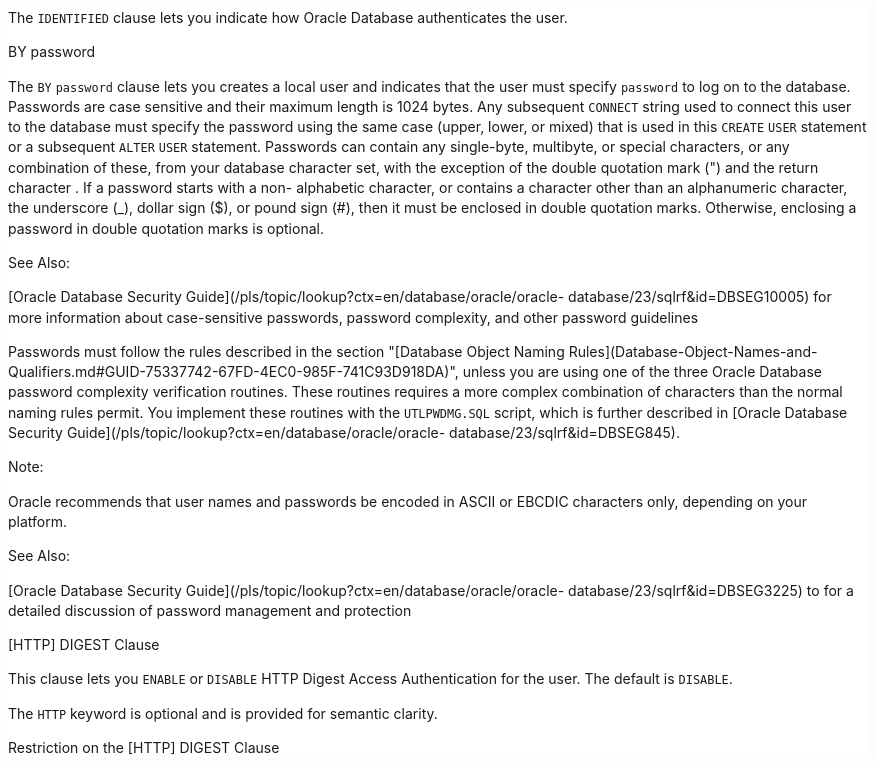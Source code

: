 The `IDENTIFIED` clause lets you indicate how Oracle Database authenticates
the user.

BY password

The `BY` `password` clause lets you creates a local user and indicates that
the user must specify `password` to log on to the database. Passwords are case
sensitive and their maximum length is 1024 bytes. Any subsequent `CONNECT`
string used to connect this user to the database must specify the password
using the same case (upper, lower, or mixed) that is used in this `CREATE`
`USER` statement or a subsequent `ALTER` `USER` statement. Passwords can
contain any single-byte, multibyte, or special characters, or any combination
of these, from your database character set, with the exception of the double
quotation mark (") and the return character . If a password starts with a non-
alphabetic character, or contains a character other than an alphanumeric
character, the underscore (_), dollar sign ($), or pound sign (#), then it
must be enclosed in double quotation marks. Otherwise, enclosing a password in
double quotation marks is optional.

See Also:

[Oracle Database Security
Guide](/pls/topic/lookup?ctx=en/database/oracle/oracle-
database/23/sqlrf&id=DBSEG10005) for more information about case-sensitive
passwords, password complexity, and other password guidelines

Passwords must follow the rules described in the section "[Database Object
Naming Rules](Database-Object-Names-and-
Qualifiers.md#GUID-75337742-67FD-4EC0-985F-741C93D918DA)", unless you are
using one of the three Oracle Database password complexity verification
routines. These routines requires a more complex combination of characters
than the normal naming rules permit. You implement these routines with the
`UTLPWDMG.SQL` script, which is further described in [Oracle Database Security
Guide](/pls/topic/lookup?ctx=en/database/oracle/oracle-
database/23/sqlrf&id=DBSEG845).

Note:

Oracle recommends that user names and passwords be encoded in ASCII or EBCDIC
characters only, depending on your platform.

See Also:

[Oracle Database Security
Guide](/pls/topic/lookup?ctx=en/database/oracle/oracle-
database/23/sqlrf&id=DBSEG3225) to for a detailed discussion of password
management and protection

[HTTP] DIGEST Clause

This clause lets you `ENABLE` or `DISABLE` HTTP Digest Access Authentication
for the user. The default is `DISABLE`.

The `HTTP` keyword is optional and is provided for semantic clarity.

Restriction on the [HTTP] DIGEST Clause
